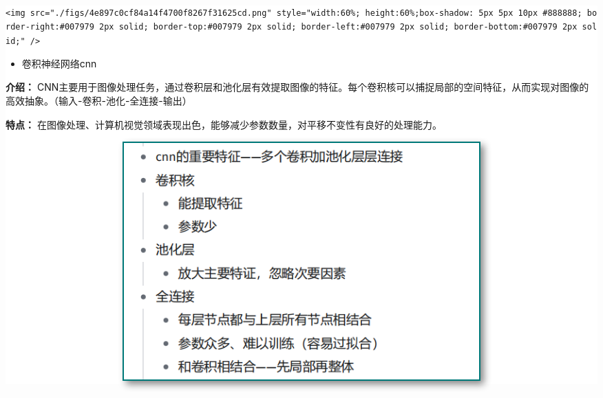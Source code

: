     <img src="./figs/4e897c0cf84a14f4700f8267f31625cd.png" style="width:60%; height:60%;box-shadow: 5px 5px 10px #888888; border-right:#007979 2px solid; border-top:#007979 2px solid; border-left:#007979 2px solid; border-bottom:#007979 2px solid;" />
  </center>

* 卷积神经网络cnn

**介绍：** CNN主要用于图像处理任务，通过卷积层和池化层有效提取图像的特征。每个卷积核可以捕捉局部的空间特征，从而实现对图像的高效抽象。（输入-卷积-池化-全连接-输出）

**特点：** 在图像处理、计算机视觉领域表现出色，能够减少参数数量，对平移不变性有良好的处理能力。

  <center>
    <img src="./figs/image-20240104212300944.png" style="width:60%; height:60%;box-shadow: 5px 5px 10px #888888; border-right:#007979 2px solid; border-top:#007979 2px solid; border-left:#007979 2px solid; border-bottom:#007979 2px solid;" />
  </center>

  <center>